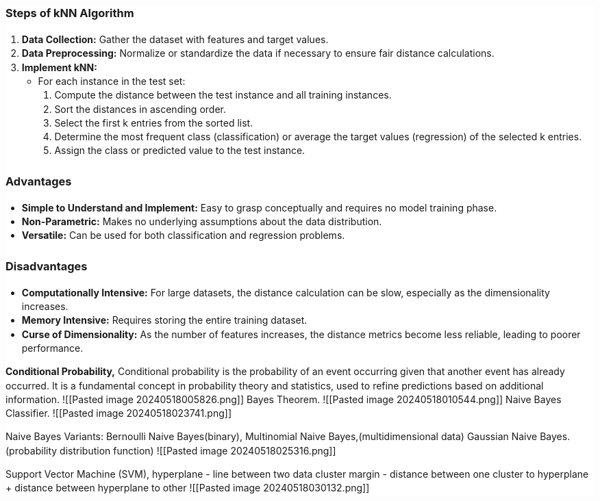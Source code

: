 ### Steps of kNN Algorithm

1. **Data Collection:** Gather the dataset with features and target values.
2. **Data Preprocessing:** Normalize or standardize the data if necessary to ensure fair distance calculations.
3. **Implement kNN:**
    - For each instance in the test set:
        1. Compute the distance between the test instance and all training instances.
        2. Sort the distances in ascending order.
        3. Select the first k entries from the sorted list.
        4. Determine the most frequent class (classification) or average the target values (regression) of the selected k entries.
        5. Assign the class or predicted value to the test instance.

### Advantages

- **Simple to Understand and Implement:** Easy to grasp conceptually and requires no model training phase.
- **Non-Parametric:** Makes no underlying assumptions about the data distribution.
- **Versatile:** Can be used for both classification and regression problems.

### Disadvantages

- **Computationally Intensive:** For large datasets, the distance calculation can be slow, especially as the dimensionality increases.
- **Memory Intensive:** Requires storing the entire training dataset.
- **Curse of Dimensionality:** As the number of features increases, the distance metrics become less reliable, leading to poorer performance.





**Conditional Probability,**
Conditional probability is the probability of an event occurring given that another event has already occurred. It is a fundamental concept in probability theory and statistics, used to refine predictions based on additional information.
![[Pasted image 20240518005826.png]]
Bayes Theorem.
![[Pasted image 20240518010544.png]]
Naive Bayes Classifier.
![[Pasted image 20240518023741.png]]

Naive Bayes Variants: 
Bernoulli Naive Bayes(binary),
Multinomial Naive Bayes,(multidimensional data)
Gaussian Naive Bayes. (probability distribution function)
![[Pasted image 20240518025316.png]]


Support Vector Machine (SVM),
hyperplane - line between two data cluster 
margin - distance between  one cluster to hyperplane + distance between hyperplane to other 
![[Pasted image 20240518030132.png]]
